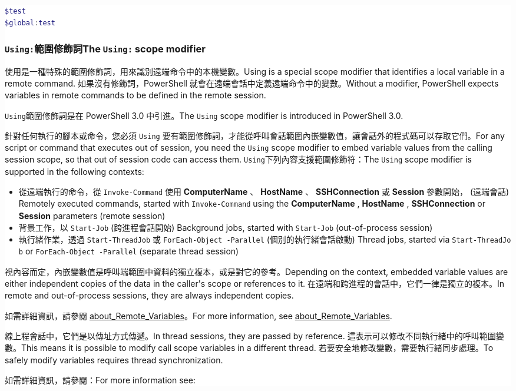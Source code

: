 ```powershell
$test
$global:test
```

### <a name="the-using-scope-modifier"></a><span data-ttu-id="78f4b-184">`Using:`範圍修飾詞</span><span class="sxs-lookup"><span data-stu-id="78f4b-184">The `Using:` scope modifier</span></span>

<span data-ttu-id="78f4b-185">使用是一種特殊的範圍修飾詞，用來識別遠端命令中的本機變數。</span><span class="sxs-lookup"><span data-stu-id="78f4b-185">Using is a special scope modifier that identifies a local variable in a remote command.</span></span> <span data-ttu-id="78f4b-186">如果沒有修飾詞，PowerShell 就會在遠端會話中定義遠端命令中的變數。</span><span class="sxs-lookup"><span data-stu-id="78f4b-186">Without a modifier, PowerShell expects variables in remote commands to be defined in the remote session.</span></span>

<span data-ttu-id="78f4b-187">`Using`範圍修飾詞是在 PowerShell 3.0 中引進。</span><span class="sxs-lookup"><span data-stu-id="78f4b-187">The `Using` scope modifier is introduced in PowerShell 3.0.</span></span>

<span data-ttu-id="78f4b-188">針對任何執行的腳本或命令，您必須 `Using` 要有範圍修飾詞，才能從呼叫會話範圍內嵌變數值，讓會話外的程式碼可以存取它們。</span><span class="sxs-lookup"><span data-stu-id="78f4b-188">For any script or command that executes out of session, you need the `Using` scope modifier to embed variable values from the calling session scope, so that out of session code can access them.</span></span> <span data-ttu-id="78f4b-189">`Using`下列內容支援範圍修飾符：</span><span class="sxs-lookup"><span data-stu-id="78f4b-189">The `Using` scope modifier is supported in the following contexts:</span></span>

- <span data-ttu-id="78f4b-190">從遠端執行的命令，從 `Invoke-Command` 使用 **ComputerName** 、 **HostName** 、 **SSHConnection** 或 **Session** 參數開始， (遠端會話) </span><span class="sxs-lookup"><span data-stu-id="78f4b-190">Remotely executed commands, started with `Invoke-Command` using the **ComputerName** , **HostName** , **SSHConnection** or **Session** parameters (remote session)</span></span>
- <span data-ttu-id="78f4b-191">背景工作，以 `Start-Job` (跨進程會話開始) </span><span class="sxs-lookup"><span data-stu-id="78f4b-191">Background jobs, started with `Start-Job` (out-of-process session)</span></span>
- <span data-ttu-id="78f4b-192">執行緒作業，透過 `Start-ThreadJob` 或 `ForEach-Object -Parallel` (個別的執行緒會話啟動) </span><span class="sxs-lookup"><span data-stu-id="78f4b-192">Thread jobs, started via `Start-ThreadJob` or `ForEach-Object -Parallel` (separate thread session)</span></span>

<span data-ttu-id="78f4b-193">視內容而定，內嵌變數值是呼叫端範圍中資料的獨立複本，或是對它的參考。</span><span class="sxs-lookup"><span data-stu-id="78f4b-193">Depending on the context, embedded variable values are either independent copies of the data in the caller's scope or references to it.</span></span> <span data-ttu-id="78f4b-194">在遠端和跨進程的會話中，它們一律是獨立的複本。</span><span class="sxs-lookup"><span data-stu-id="78f4b-194">In remote and out-of-process sessions, they are always independent copies.</span></span>

<span data-ttu-id="78f4b-195">如需詳細資訊，請參閱 [about_Remote_Variables](about_Remote_Variables.md)。</span><span class="sxs-lookup"><span data-stu-id="78f4b-195">For more information, see [about_Remote_Variables](about_Remote_Variables.md).</span></span>

<span data-ttu-id="78f4b-196">線上程會話中，它們是以傳址方式傳遞。</span><span class="sxs-lookup"><span data-stu-id="78f4b-196">In thread sessions, they are passed by reference.</span></span> <span data-ttu-id="78f4b-197">這表示可以修改不同執行緒中的呼叫範圍變數。</span><span class="sxs-lookup"><span data-stu-id="78f4b-197">This means it is possible to modify call scope variables in a different thread.</span></span> <span data-ttu-id="78f4b-198">若要安全地修改變數，需要執行緒同步處理。</span><span class="sxs-lookup"><span data-stu-id="78f4b-198">To safely modify variables requires thread synchronization.</span></span>

<span data-ttu-id="78f4b-199">如需詳細資訊，請參閱：</span><span class="sxs-lookup"><span data-stu-id="78f4b-199">For more information see:</span></span>
